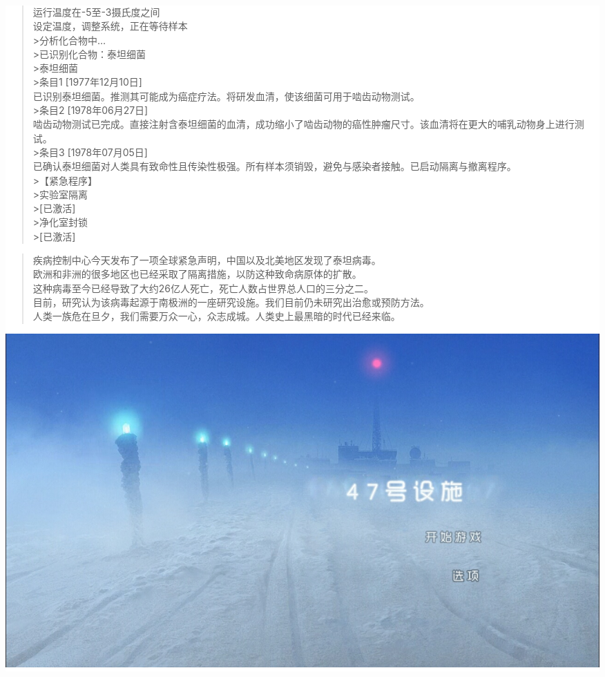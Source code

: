 > 运行温度在-5至-3摄氏度之间  
> 设定温度，调整系统，正在等待样本  
> \>分析化合物中…  
> \>已识别化合物：泰坦细菌  
> \>泰坦细菌  
> \>条目1 [1977年12月10日]  
> 已识别泰坦细菌。推测其可能成为癌症疗法。将研发血清，使该细菌可用于啮齿动物测试。  
> \>条目2 [1978年06月27日]  
> 啮齿动物测试已完成。直接注射含泰坦细菌的血清，成功缩小了啮齿动物的癌性肿瘤尺寸。该血清将在更大的哺乳动物身上进行测试。  
> \>条目3 [1978年07月05日]  
> 已确认泰坦细菌对人类具有致命性且传染性极强。所有样本须销毁，避免与感染者接触。已启动隔离与撤离程序。  
> \>【紧急程序】  
> \>实验室隔离  
> \>[已激活]  
> \>净化室封锁  
> \>[已激活]

> 疾病控制中心今天发布了一项全球紧急声明，中国以及北美地区发现了泰坦病毒。  
> 欧洲和非洲的很多地区也已经采取了隔离措施，以防这种致命病原体的扩散。  
> 这种病毒至今已经导致了大约26亿人死亡，死亡人数占世界总人口的三分之二。  
> 目前，研究认为该病毒起源于南极洲的一座研究设施。我们目前仍未研究出治愈或预防方法。  
> 人类一族危在旦夕，我们需要万众一心，众志成城。人类史上最黑暗的时代已经来临。

![alt text](S60804-113910.jpg)
